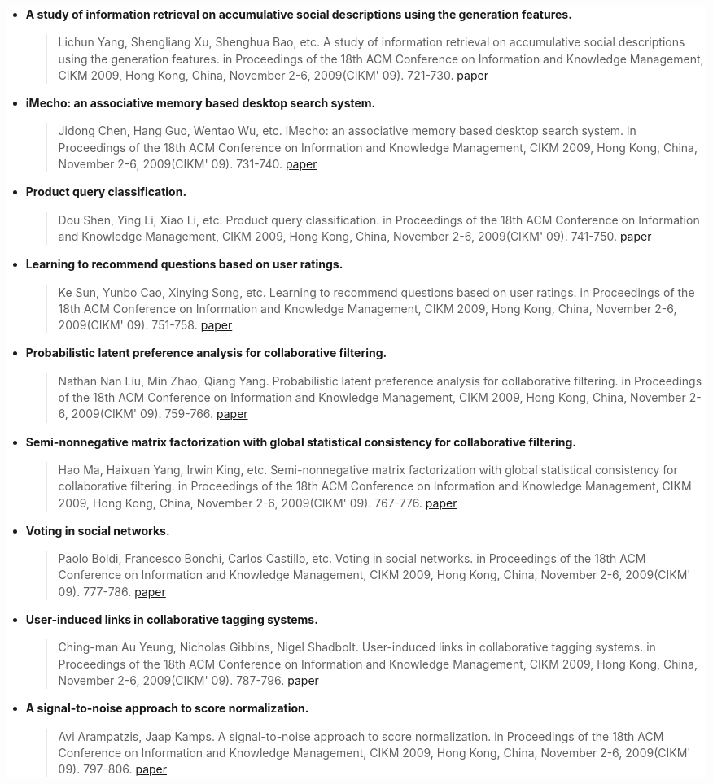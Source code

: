
- **A study of information retrieval on accumulative social descriptions using the generation features.**
    > Lichun Yang, Shengliang Xu, Shenghua Bao, etc. A study of information retrieval on accumulative social descriptions using the generation features. in Proceedings of the 18th ACM Conference on Information and Knowledge Management, CIKM 2009, Hong Kong, China, November 2-6, 2009(CIKM' 09). 721-730. [paper](https://doi.org/10.1145/1645953.1646045)


- **iMecho: an associative memory based desktop search system.**
    > Jidong Chen, Hang Guo, Wentao Wu, etc. iMecho: an associative memory based desktop search system. in Proceedings of the 18th ACM Conference on Information and Knowledge Management, CIKM 2009, Hong Kong, China, November 2-6, 2009(CIKM' 09). 731-740. [paper](https://doi.org/10.1145/1645953.1646046)


- **Product query classification.**
    > Dou Shen, Ying Li, Xiao Li, etc. Product query classification. in Proceedings of the 18th ACM Conference on Information and Knowledge Management, CIKM 2009, Hong Kong, China, November 2-6, 2009(CIKM' 09). 741-750. [paper](https://doi.org/10.1145/1645953.1646047)


- **Learning to recommend questions based on user ratings.**
    > Ke Sun, Yunbo Cao, Xinying Song, etc. Learning to recommend questions based on user ratings. in Proceedings of the 18th ACM Conference on Information and Knowledge Management, CIKM 2009, Hong Kong, China, November 2-6, 2009(CIKM' 09). 751-758. [paper](https://doi.org/10.1145/1645953.1646049)


- **Probabilistic latent preference analysis for collaborative filtering.**
    > Nathan Nan Liu, Min Zhao, Qiang Yang. Probabilistic latent preference analysis for collaborative filtering. in Proceedings of the 18th ACM Conference on Information and Knowledge Management, CIKM 2009, Hong Kong, China, November 2-6, 2009(CIKM' 09). 759-766. [paper](https://doi.org/10.1145/1645953.1646050)


- **Semi-nonnegative matrix factorization with global statistical consistency for collaborative filtering.**
    > Hao Ma, Haixuan Yang, Irwin King, etc. Semi-nonnegative matrix factorization with global statistical consistency for collaborative filtering. in Proceedings of the 18th ACM Conference on Information and Knowledge Management, CIKM 2009, Hong Kong, China, November 2-6, 2009(CIKM' 09). 767-776. [paper](https://doi.org/10.1145/1645953.1646051)


- **Voting in social networks.**
    > Paolo Boldi, Francesco Bonchi, Carlos Castillo, etc. Voting in social networks. in Proceedings of the 18th ACM Conference on Information and Knowledge Management, CIKM 2009, Hong Kong, China, November 2-6, 2009(CIKM' 09). 777-786. [paper](https://doi.org/10.1145/1645953.1646052)


- **User-induced links in collaborative tagging systems.**
    > Ching-man Au Yeung, Nicholas Gibbins, Nigel Shadbolt. User-induced links in collaborative tagging systems. in Proceedings of the 18th ACM Conference on Information and Knowledge Management, CIKM 2009, Hong Kong, China, November 2-6, 2009(CIKM' 09). 787-796. [paper](https://doi.org/10.1145/1645953.1646053)


- **A signal-to-noise approach to score normalization.**
    > Avi Arampatzis, Jaap Kamps. A signal-to-noise approach to score normalization. in Proceedings of the 18th ACM Conference on Information and Knowledge Management, CIKM 2009, Hong Kong, China, November 2-6, 2009(CIKM' 09). 797-806. [paper](https://doi.org/10.1145/1645953.1646055)
